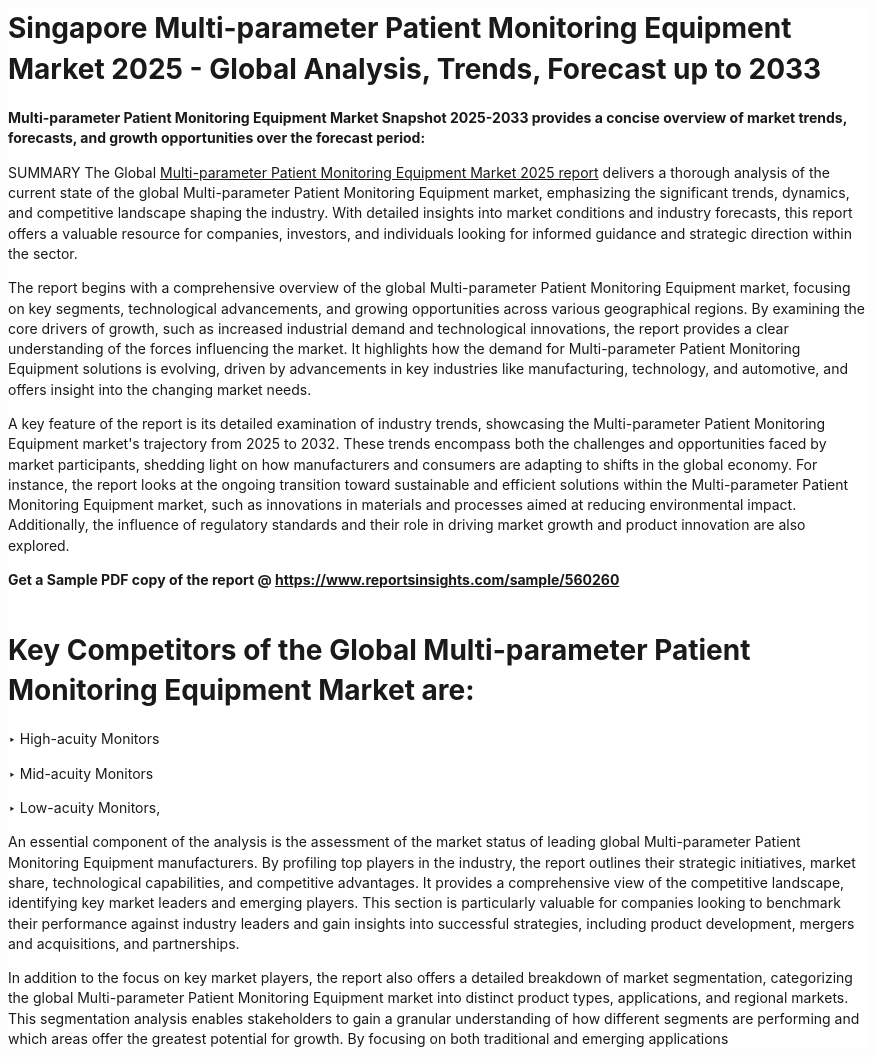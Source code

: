 # Singapore Multi-parameter Patient Monitoring Equipment Market 2025 - Global Analysis, Trends, Forecast up to 2033

<strong>Multi-parameter Patient Monitoring Equipment Market Snapshot 2025-2033 provides a concise overview of market trends, forecasts, and growth opportunities over the forecast period:</strong>

SUMMARY The Global <a href=https://www.reportsinsights.com/sample/560260>Multi-parameter Patient Monitoring Equipment Market 2025 report</a> delivers a thorough analysis of the current state of the global Multi-parameter Patient Monitoring Equipment market, emphasizing the significant trends, dynamics, and competitive landscape shaping the industry. With detailed insights into market conditions and industry forecasts, this report offers a valuable resource for companies, investors, and individuals looking for informed guidance and strategic direction within the sector.

The report begins with a comprehensive overview of the global Multi-parameter Patient Monitoring Equipment market, focusing on key segments, technological advancements, and growing opportunities across various geographical regions. By examining the core drivers of growth, such as increased industrial demand and technological innovations, the report provides a clear understanding of the forces influencing the market. It highlights how the demand for Multi-parameter Patient Monitoring Equipment solutions is evolving, driven by advancements in key industries like manufacturing, technology, and automotive, and offers insight into the changing market needs.

A key feature of the report is its detailed examination of industry trends, showcasing the Multi-parameter Patient Monitoring Equipment market's trajectory from 2025 to 2032. These trends encompass both the challenges and opportunities faced by market participants, shedding light on how manufacturers and consumers are adapting to shifts in the global economy. For instance, the report looks at the ongoing transition toward sustainable and efficient solutions within the Multi-parameter Patient Monitoring Equipment market, such as innovations in materials and processes aimed at reducing environmental impact. Additionally, the influence of regulatory standards and their role in driving market growth and product innovation are also explored.

<strong>Get a Sample PDF copy of the report @ <a href=https://www.reportsinsights.com/sample/560260>https://www.reportsinsights.com/sample/560260</a></strong>

# <strong>Key Competitors of the Global Multi-parameter Patient Monitoring Equipment Market are:</strong>

‣ High-acuity Monitors

‣ Mid-acuity Monitors

‣ Low-acuity Monitors,

An essential component of the analysis is the assessment of the market status of leading global Multi-parameter Patient Monitoring Equipment manufacturers. By profiling top players in the industry, the report outlines their strategic initiatives, market share, technological capabilities, and competitive advantages. It provides a comprehensive view of the competitive landscape, identifying key market leaders and emerging players. This section is particularly valuable for companies looking to benchmark their performance against industry leaders and gain insights into successful strategies, including product development, mergers and acquisitions, and partnerships.

In addition to the focus on key market players, the report also offers a detailed breakdown of market segmentation, categorizing the global Multi-parameter Patient Monitoring Equipment market into distinct product types, applications, and regional markets. This segmentation analysis enables stakeholders to gain a granular understanding of how different segments are performing and which areas offer the greatest potential for growth. By focusing on both traditional and emerging applications
